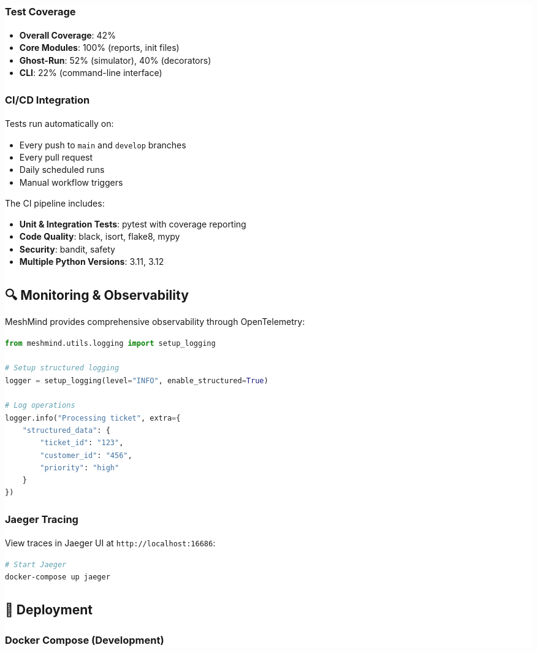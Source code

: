 ### Test Coverage

- **Overall Coverage**: 42%
- **Core Modules**: 100% (reports, init files)
- **Ghost-Run**: 52% (simulator), 40% (decorators)
- **CLI**: 22% (command-line interface)

### CI/CD Integration

Tests run automatically on:
- Every push to `main` and `develop` branches
- Every pull request
- Daily scheduled runs
- Manual workflow triggers

The CI pipeline includes:
- **Unit & Integration Tests**: pytest with coverage reporting
- **Code Quality**: black, isort, flake8, mypy
- **Security**: bandit, safety
- **Multiple Python Versions**: 3.11, 3.12

## 🔍 Monitoring & Observability

MeshMind provides comprehensive observability through OpenTelemetry:

```python
from meshmind.utils.logging import setup_logging

# Setup structured logging
logger = setup_logging(level="INFO", enable_structured=True)

# Log operations
logger.info("Processing ticket", extra={
    "structured_data": {
        "ticket_id": "123",
        "customer_id": "456",
        "priority": "high"
    }
})
```

### Jaeger Tracing

View traces in Jaeger UI at `http://localhost:16686`:

```bash
# Start Jaeger
docker-compose up jaeger
```

## 🚀 Deployment

### Docker Compose (Development)
